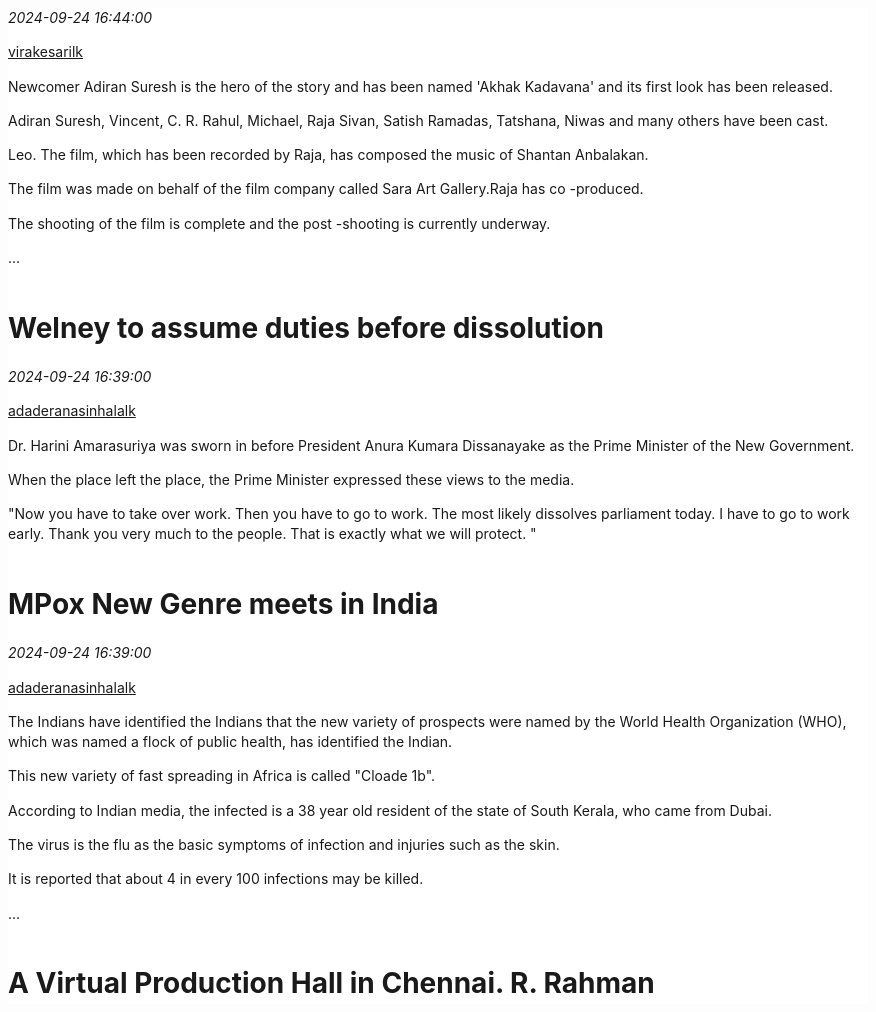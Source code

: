 *2024-09-24 16:44:00*

[virakesarilk](https://www.virakesari.lk/article/194705)

Newcomer Adiran Suresh is the hero of the story and has been named 'Akhak Kadavana' and its first look has been released.

Adiran Suresh, Vincent, C. R. Rahul, Michael, Raja Sivan, Satish Ramadas, Tatshana, Niwas and many others have been cast.

Leo. The film, which has been recorded by Raja, has composed the music of Shantan Anbalakan.

The film was made on behalf of the film company called Sara Art Gallery.Raja has co -produced.

The shooting of the film is complete and the post -shooting is currently underway.

...



# Welney to assume duties before dissolution

*2024-09-24 16:39:00*

[adaderanasinhalalk](http://sinhala.adaderana.lk/news/201503)

Dr. Harini Amarasuriya was sworn in before President Anura Kumara Dissanayake as the Prime Minister of the New Government.

When the place left the place, the Prime Minister expressed these views to the media.

"Now you have to take over work. Then you have to go to work. The most likely dissolves parliament today. I have to go to work early. Thank you very much to the people. That is exactly what we will protect. "



# MPox New Genre meets in India

*2024-09-24 16:39:00*

[adaderanasinhalalk](http://sinhala.adaderana.lk/news/201504)

The Indians have identified the Indians that the new variety of prospects were named by the World Health Organization (WHO), which was named a flock of public health, has identified the Indian.

This new variety of fast spreading in Africa is called "Cloade 1b".

According to Indian media, the infected is a 38 year old resident of the state of South Kerala, who came from Dubai.

The virus is the flu as the basic symptoms of infection and injuries such as the skin.

It is reported that about 4 in every 100 infections may be killed.

...



# A Virtual Production Hall in Chennai. R. Rahman
